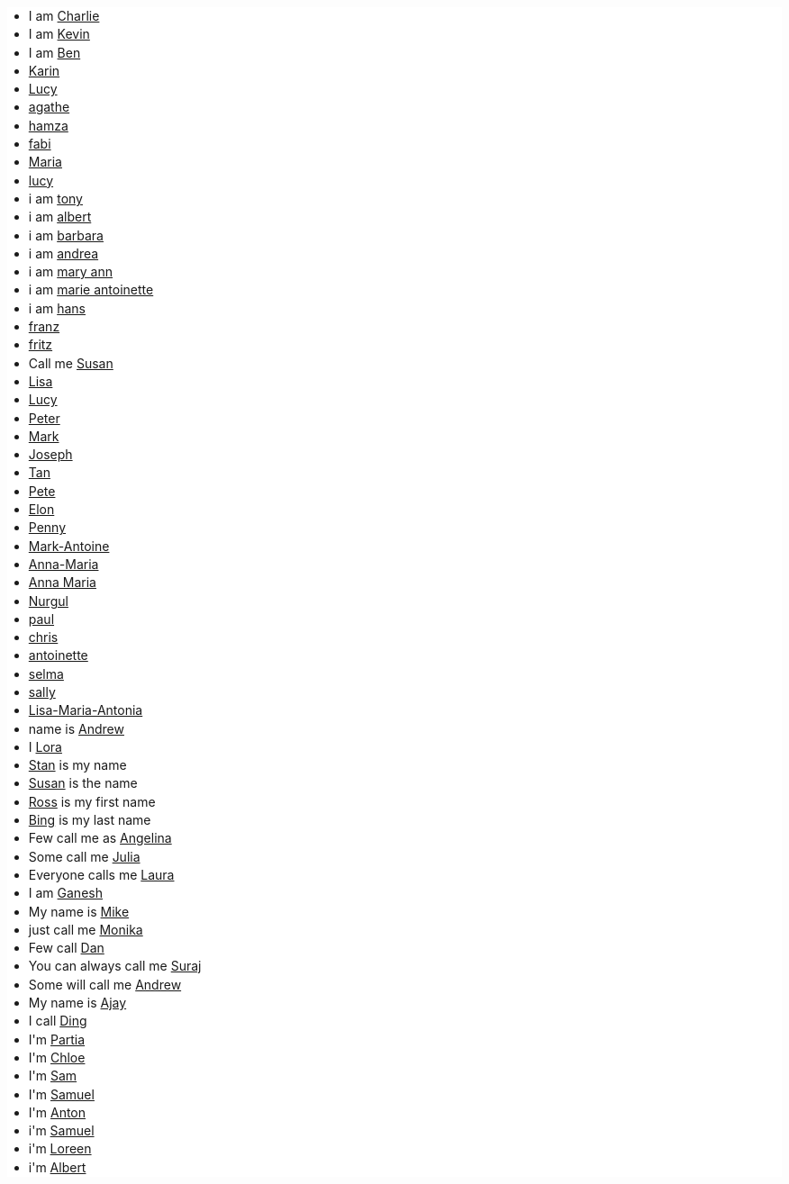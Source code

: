 - I am [Charlie](name)
- I am [Kevin](name)
- I am [Ben](name)
- [Karin](name)
- [Lucy](name)
- [agathe](name)
- [hamza](name)
- [fabi](name)
- [Maria](name)
- [lucy](name)
- i am [tony](name)
- i am [albert](name)
- i am [barbara](name)
- i am [andrea](name)
- i am [mary ann](name)
- i am [marie antoinette](name)
- i am [hans](name)
- [franz](name)
- [fritz](name)
- Call me [Susan](name)
- [Lisa](name)
- [Lucy](name)
- [Peter](name)
- [Mark](name)
- [Joseph](name)
- [Tan](name)
- [Pete](name)
- [Elon](name)
- [Penny](name)
- [Mark-Antoine](name)
- [Anna-Maria](name)
- [Anna Maria](name)
- [Nurgul](name)
- [paul](name)
- [chris](name)
- [antoinette](name)
- [selma](name)
- [sally](name)
- [Lisa-Maria-Antonia](name)
- name is [Andrew](name)
- I [Lora](name)
- [Stan](name) is my name
- [Susan](name) is the name
- [Ross](name) is my first name
- [Bing](name) is my last name
- Few call me as [Angelina](name)
- Some call me [Julia](name)
- Everyone calls me [Laura](name)
- I am [Ganesh](name)
- My name is [Mike](name)
- just call me [Monika](name)
- Few call [Dan](name)
- You can always call me [Suraj](name)
- Some will call me [Andrew](name)
- My name is [Ajay](name)
- I call [Ding](name)
- I'm [Partia](name)
- I'm [Chloe](name)
- I'm [Sam](name)
- I'm [Samuel](name)
- I'm [Anton](name)
- i'm [Samuel](name)
- i'm [Loreen](name)
- i'm [Albert](name)